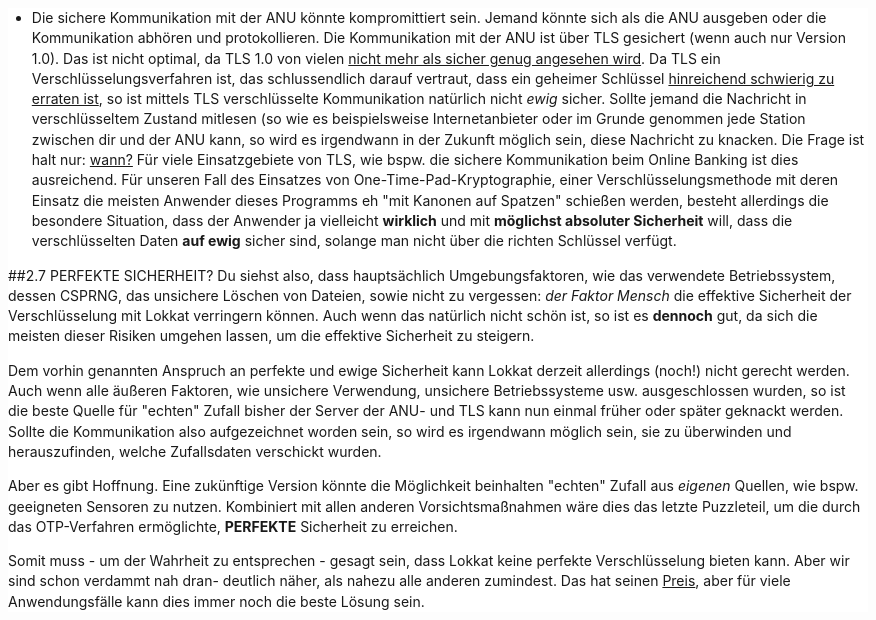 - Die sichere Kommunikation mit der ANU könnte kompromittiert sein. Jemand könnte sich als die ANU ausgeben oder die Kommunikation abhören und protokollieren. Die Kommunikation mit der ANU ist über TLS gesichert (wenn auch nur Version 1.0). Das ist nicht optimal, da TLS 1.0 von vielen [nicht mehr als sicher genug angesehen wird](https://en.wikipedia.org/wiki/Transport_Layer_Security#TLS_1.0).
Da TLS ein Verschlüsselungsverfahren ist, das schlussendlich darauf vertraut, dass ein geheimer Schlüssel [hinreichend schwierig zu erraten ist](https://en.wikipedia.org/wiki/Public-key_cryptography), so ist mittels TLS verschlüsselte Kommunikation natürlich nicht *ewig* sicher. Sollte jemand die Nachricht in verschlüsseltem Zustand mitlesen (so wie es beispielsweise Internetanbieter oder im Grunde genommen jede Station zwischen dir und der ANU kann, so wird es irgendwann in der Zukunft möglich sein, diese Nachricht zu knacken. Die Frage ist halt nur: [wann?](https://en.wikipedia.org/wiki/Public-key_cryptography#Weaknesses)
Für viele Einsatzgebiete von TLS, wie bspw. die sichere Kommunikation beim Online Banking ist dies ausreichend. Für unseren Fall des Einsatzes von One-Time-Pad-Kryptographie, einer Verschlüsselungsmethode mit deren Einsatz die meisten Anwender dieses Programms eh "mit Kanonen auf Spatzen" schießen werden, besteht allerdings die besondere Situation, dass der Anwender ja vielleicht **wirklich** und mit **möglichst absoluter Sicherheit** will, dass die verschlüsselten Daten **auf ewig** sicher sind, solange man nicht über die richten Schlüssel verfügt.

##2.7 PERFEKTE SICHERHEIT?
Du siehst also, dass hauptsächlich Umgebungsfaktoren, wie das verwendete Betriebssystem, dessen CSPRNG, das unsichere Löschen von Dateien, sowie nicht zu vergessen: *der Faktor Mensch* die effektive Sicherheit der Verschlüsselung mit Lokkat verringern können. Auch wenn das natürlich nicht schön ist, so ist es **dennoch** gut, da sich die meisten dieser Risiken umgehen lassen, um die effektive Sicherheit zu steigern.

Dem vorhin genannten Anspruch an perfekte und ewige Sicherheit kann Lokkat derzeit allerdings (noch!) nicht gerecht werden. Auch wenn alle äußeren Faktoren, wie unsichere Verwendung, unsichere Betriebssysteme usw. ausgeschlossen wurden, so ist die beste Quelle für "echten" Zufall bisher der Server der ANU- und TLS kann nun einmal früher oder später geknackt werden. Sollte die Kommunikation also aufgezeichnet worden sein, so wird es irgendwann möglich sein, sie zu überwinden und herauszufinden, welche Zufallsdaten verschickt wurden.

Aber es gibt Hoffnung. Eine zukünftige Version könnte die Möglichkeit beinhalten "echten" Zufall aus *eigenen* Quellen, wie bspw. geeigneten Sensoren zu nutzen. Kombiniert mit allen anderen Vorsichtsmaßnahmen wäre dies das letzte Puzzleteil, um die durch das OTP-Verfahren ermöglichte, **PERFEKTE** Sicherheit zu erreichen.

Somit muss - um der Wahrheit zu entsprechen - gesagt sein, dass Lokkat keine perfekte Verschlüsselung bieten kann. Aber wir sind schon verdammt nah dran- deutlich näher, als nahezu alle anderen zumindest. Das hat seinen [Preis](https://de.wikipedia.org/wiki/One-Time-Pad#Nachteile), aber für viele Anwendungsfälle kann dies immer noch die beste Lösung sein.
